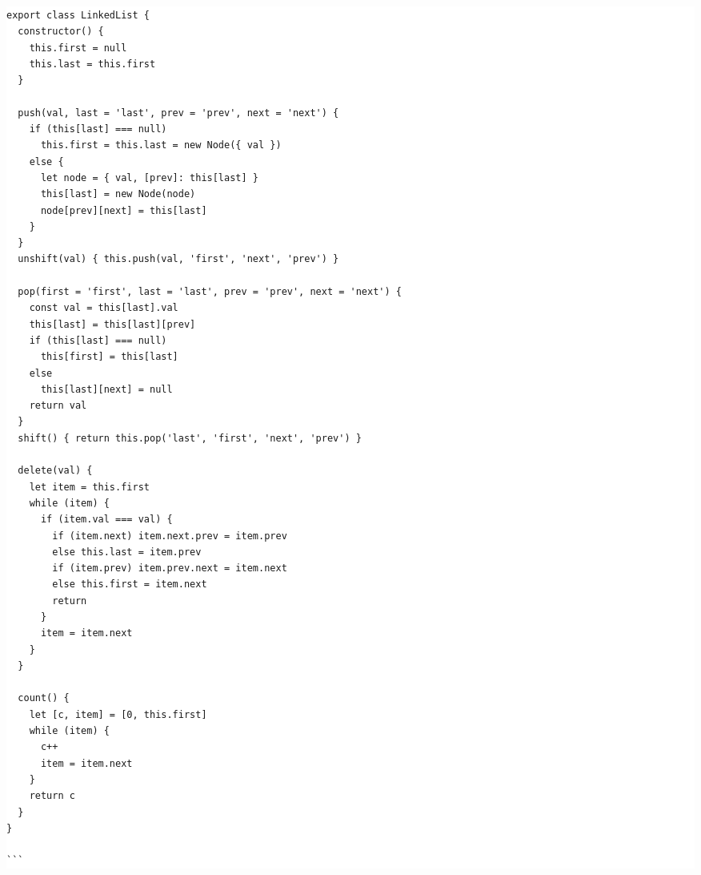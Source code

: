     export class LinkedList {
      constructor() {
        this.first = null
        this.last = this.first
      }

      push(val, last = 'last', prev = 'prev', next = 'next') {
        if (this[last] === null)
          this.first = this.last = new Node({ val })
        else {
          let node = { val, [prev]: this[last] }
          this[last] = new Node(node)
          node[prev][next] = this[last]
        }
      }
      unshift(val) { this.push(val, 'first', 'next', 'prev') }

      pop(first = 'first', last = 'last', prev = 'prev', next = 'next') {
        const val = this[last].val
        this[last] = this[last][prev]
        if (this[last] === null)
          this[first] = this[last]
        else
          this[last][next] = null
        return val
      }
      shift() { return this.pop('last', 'first', 'next', 'prev') }

      delete(val) {
        let item = this.first
        while (item) {
          if (item.val === val) {
            if (item.next) item.next.prev = item.prev
            else this.last = item.prev
            if (item.prev) item.prev.next = item.next
            else this.first = item.next
            return
          }
          item = item.next
        }
      }

      count() {
        let [c, item] = [0, this.first]
        while (item) {
          c++
          item = item.next
        }
        return c
      }
    }

    ```

